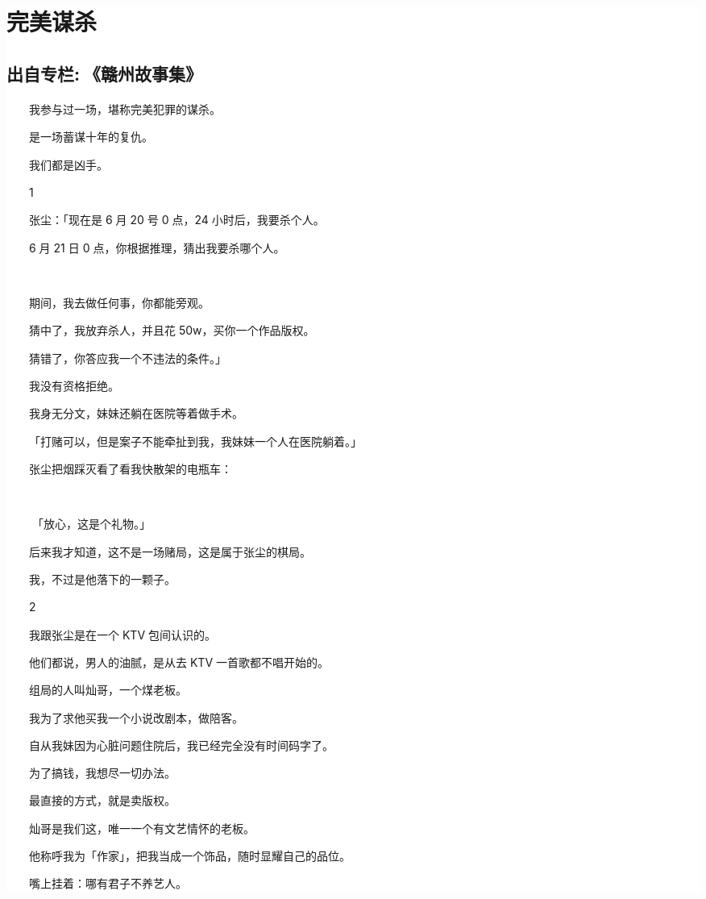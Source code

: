 # 完美谋杀  
## 出自专栏: 《赣州故事集》  
&emsp;&emsp;我参与过一场，堪称完美犯罪的谋杀。  
  
&emsp;&emsp;是一场蓄谋十年的复仇。  
  
&emsp;&emsp;我们都是凶手。  
  
&emsp;&emsp;1  
  
&emsp;&emsp;张尘：「现在是 6 月 20 号 0 点，24 小时后，我要杀个人。  
  
&emsp;&emsp;6 月 21 日 0 点，你根据推理，猜出我要杀哪个人。  
  
&emsp;&emsp;   
  
&emsp;&emsp;期间，我去做任何事，你都能旁观。  
  
&emsp;&emsp;猜中了，我放弃杀人，并且花 50w，买你一个作品版权。  
  
&emsp;&emsp;猜错了，你答应我一个不违法的条件。」  
  
&emsp;&emsp;我没有资格拒绝。  
  
&emsp;&emsp;我身无分文，妹妹还躺在医院等着做手术。  
  
&emsp;&emsp;「打赌可以，但是案子不能牵扯到我，我妹妹一个人在医院躺着。」  
  
&emsp;&emsp;张尘把烟踩灭看了看我快散架的电瓶车：  
  
&emsp;&emsp;
  
  
&emsp;&emsp;
「放心，这是个礼物。」  
  
&emsp;&emsp;后来我才知道，这不是一场赌局，这是属于张尘的棋局。  
  
&emsp;&emsp;我，不过是他落下的一颗子。  
  
&emsp;&emsp;2  
  
&emsp;&emsp;我跟张尘是在一个 KTV 包间认识的。  
  
&emsp;&emsp;他们都说，男人的油腻，是从去 KTV 一首歌都不唱开始的。  
  
&emsp;&emsp;组局的人叫灿哥，一个煤老板。  
  
&emsp;&emsp;我为了求他买我一个小说改剧本，做陪客。  
  
&emsp;&emsp;自从我妹因为心脏问题住院后，我已经完全没有时间码字了。  
  
&emsp;&emsp;为了搞钱，我想尽一切办法。  
  
&emsp;&emsp;最直接的方式，就是卖版权。  
  
&emsp;&emsp;灿哥是我们这，唯一一个有文艺情怀的老板。  
  
&emsp;&emsp;他称呼我为「作家」，把我当成一个饰品，随时显耀自己的品位。  
  
&emsp;&emsp;嘴上挂着：哪有君子不养艺人。  
  